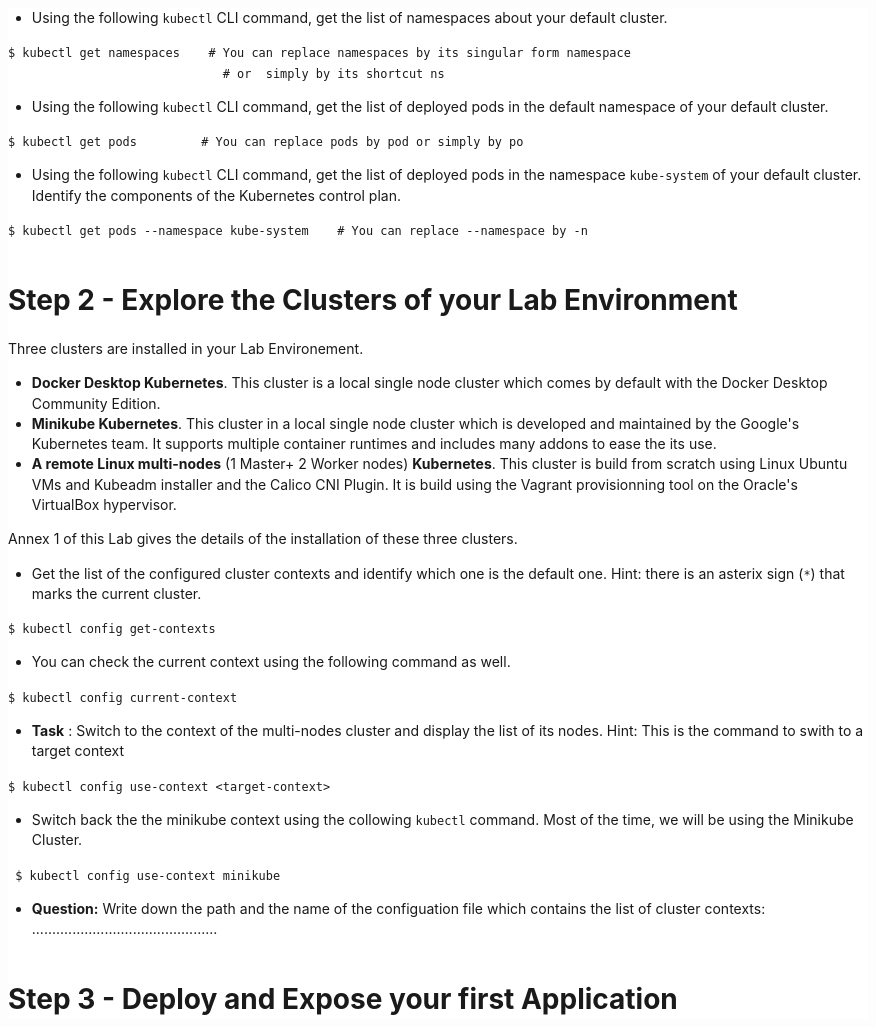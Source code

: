 - Using the following `kubectl` CLI command, get the list of namespaces about your default cluster.
```
$ kubectl get namespaces    # You can replace namespaces by its singular form namespace 
                              # or  simply by its shortcut ns      
```
- Using the following `kubectl` CLI command, get the list of deployed pods in the default namespace of your default cluster.
```
$ kubectl get pods         # You can replace pods by pod or simply by po      
```

- Using the following `kubectl` CLI command, get the list of deployed pods in the namespace `kube-system` of your default cluster. Identify the components of the Kubernetes control plan.
```
$ kubectl get pods --namespace kube-system    # You can replace --namespace by -n    
```

# Step 2 - Explore the Clusters of your Lab Environment

Three clusters are installed in your Lab Environement.
  - **Docker Desktop Kubernetes**. This cluster is a local single node cluster which comes by default with the Docker Desktop Community Edition. 
  - **Minikube Kubernetes**. This cluster in a local single node cluster which is developed and maintained by the Google's Kubernetes team. It supports multiple container runtimes and includes many addons to ease the its use.
  - **A remote Linux multi-nodes** (1 Master+ 2 Worker nodes) **Kubernetes**. This cluster is build from scratch using Linux Ubuntu VMs and Kubeadm installer and the Calico CNI Plugin. It is build using the Vagrant provisionning tool on the Oracle's VirtualBox hypervisor.

   Annex 1 of this Lab gives the details of the installation of these three clusters.

- Get the list of the configured cluster contexts and identify which one is the default one. Hint: there is an asterix sign (`*`) that marks the current cluster.
```
$ kubectl config get-contexts
```

- You can check the current context using the following command as well.
```
$ kubectl config current-context
```

- **Task** :  Switch to the context of the multi-nodes cluster and display the list of its nodes. Hint: This is the command to swith to a target context
```
$ kubectl config use-context <target-context> 
```
- Switch back the the minikube context using the collowing `kubectl` command. Most of the time, we will be using the Minikube Cluster.
```
 $ kubectl config use-context minikube 
```
- **Question:** Write down the path and the name of the configuation file which contains the list of cluster contexts: ..............................................  

# Step 3 - Deploy and Expose your first Application
